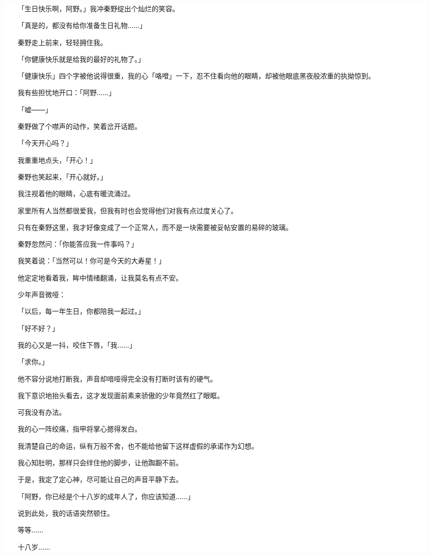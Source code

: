 &emsp;&emsp;「生日快乐啊，阿野。」我冲秦野绽出个灿烂的笑容。  
  
&emsp;&emsp;「真是的，都没有给你准备生日礼物……」  
  
&emsp;&emsp;秦野走上前来，轻轻拥住我。  
  
&emsp;&emsp;「你健康快乐就是给我的最好的礼物了。」  
  
&emsp;&emsp;「健康快乐」四个字被他说得很重，我的心「咯噔」一下，忍不住看向他的眼睛，却被他眼底黑夜般浓重的执拗惊到。  
  
&emsp;&emsp;我有些担忧地开口：「阿野……」  
  
&emsp;&emsp;「嘘——」  
  
&emsp;&emsp;秦野做了个噤声的动作，笑着岔开话题。  
  
&emsp;&emsp;「今天开心吗？」  
  
&emsp;&emsp;我重重地点头，「开心！」  
  
&emsp;&emsp;秦野也笑起来，「开心就好。」  
  
&emsp;&emsp;我注视着他的眼睛，心底有暖流涌过。  
  
&emsp;&emsp;家里所有人当然都很爱我，但我有时也会觉得他们对我有点过度关心了。  
  
&emsp;&emsp;只有在秦野这里，我才好像变成了一个正常人，而不是一块需要被妥帖安置的易碎的玻璃。  
  
&emsp;&emsp;秦野忽然问：「你能答应我一件事吗？」  
  
&emsp;&emsp;我笑着说：「当然可以！你可是今天的大寿星！」  
  
&emsp;&emsp;他定定地看着我，眸中情绪翻涌，让我莫名有点不安。  
  
&emsp;&emsp;少年声音微哑：  
  
&emsp;&emsp;「以后，每一年生日，你都陪我一起过。」  
  
&emsp;&emsp;「好不好？」  
  
&emsp;&emsp;我的心又是一抖，咬住下唇，「我……」  
  
&emsp;&emsp;「求你。」  
  
&emsp;&emsp;他不容分说地打断我，声音却喑哑得完全没有打断时该有的硬气。  
  
&emsp;&emsp;我下意识地抬头看去，这才发现面前素来骄傲的少年竟然红了眼眶。  
  
&emsp;&emsp;可我没有办法。  
  
&emsp;&emsp;我的心一阵绞痛，指甲将掌心摁得发白。  
  
&emsp;&emsp;我清楚自己的命运，纵有万般不舍，也不能给他留下这样虚假的承诺作为幻想。  
  
&emsp;&emsp;我心知肚明，那样只会绊住他的脚步，让他踟蹰不前。  
  
&emsp;&emsp;于是，我定了定心神，尽可能让自己的声音平静下去。  
  
&emsp;&emsp;「阿野，你已经是个十八岁的成年人了，你应该知道……」  
  
&emsp;&emsp;说到此处，我的话语突然顿住。  
  
&emsp;&emsp;等等……  
  
&emsp;&emsp;十八岁……  
  